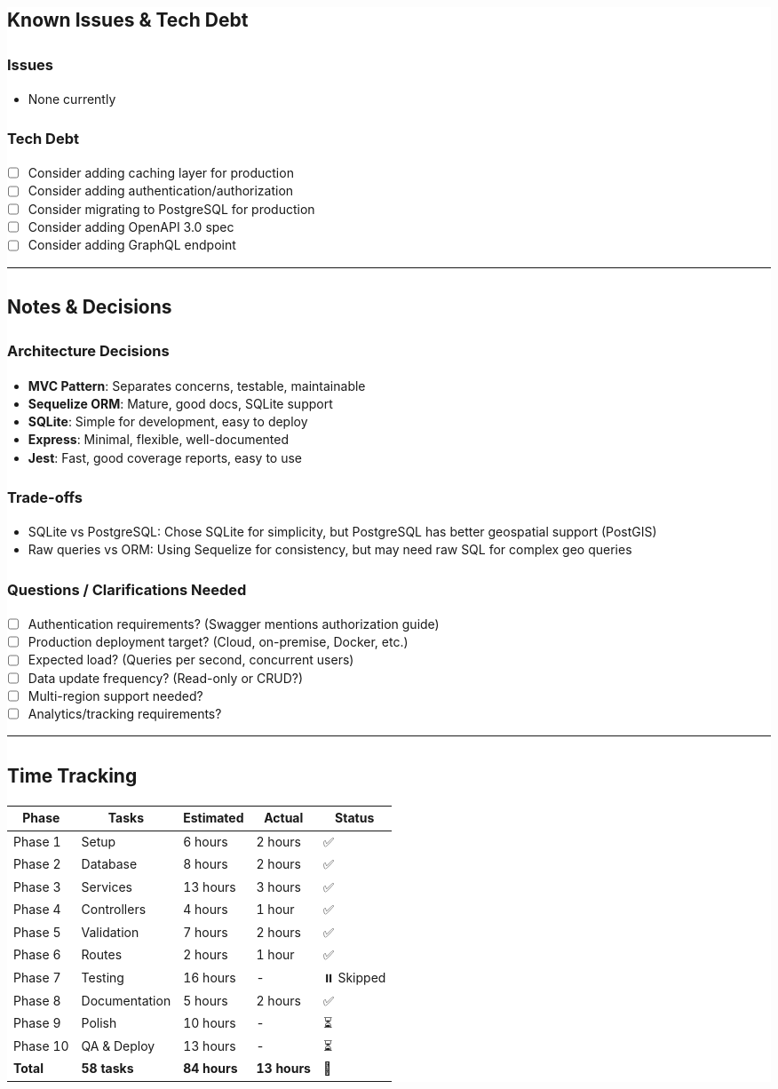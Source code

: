 
## Known Issues & Tech Debt

### Issues
- None currently

### Tech Debt
- [ ] Consider adding caching layer for production
- [ ] Consider adding authentication/authorization
- [ ] Consider migrating to PostgreSQL for production
- [ ] Consider adding OpenAPI 3.0 spec
- [ ] Consider adding GraphQL endpoint

---

## Notes & Decisions

### Architecture Decisions
- **MVC Pattern**: Separates concerns, testable, maintainable
- **Sequelize ORM**: Mature, good docs, SQLite support
- **SQLite**: Simple for development, easy to deploy
- **Express**: Minimal, flexible, well-documented
- **Jest**: Fast, good coverage reports, easy to use

### Trade-offs
- SQLite vs PostgreSQL: Chose SQLite for simplicity, but PostgreSQL has better geospatial support (PostGIS)
- Raw queries vs ORM: Using Sequelize for consistency, but may need raw SQL for complex geo queries

### Questions / Clarifications Needed
- [ ] Authentication requirements? (Swagger mentions authorization guide)
- [ ] Production deployment target? (Cloud, on-premise, Docker, etc.)
- [ ] Expected load? (Queries per second, concurrent users)
- [ ] Data update frequency? (Read-only or CRUD?)
- [ ] Multi-region support needed?
- [ ] Analytics/tracking requirements?

---

## Time Tracking

| Phase | Tasks | Estimated | Actual | Status |
|-------|-------|-----------|--------|--------|
| Phase 1 | Setup | 6 hours | 2 hours | ✅ |
| Phase 2 | Database | 8 hours | 2 hours | ✅ |
| Phase 3 | Services | 13 hours | 3 hours | ✅ |
| Phase 4 | Controllers | 4 hours | 1 hour | ✅ |
| Phase 5 | Validation | 7 hours | 2 hours | ✅ |
| Phase 6 | Routes | 2 hours | 1 hour | ✅ |
| Phase 7 | Testing | 16 hours | - | ⏸️ Skipped |
| Phase 8 | Documentation | 5 hours | 2 hours | ✅ |
| Phase 9 | Polish | 10 hours | - | ⏳ |
| Phase 10 | QA & Deploy | 13 hours | - | ⏳ |
| **Total** | **58 tasks** | **84 hours** | **13 hours** | **🔄** |